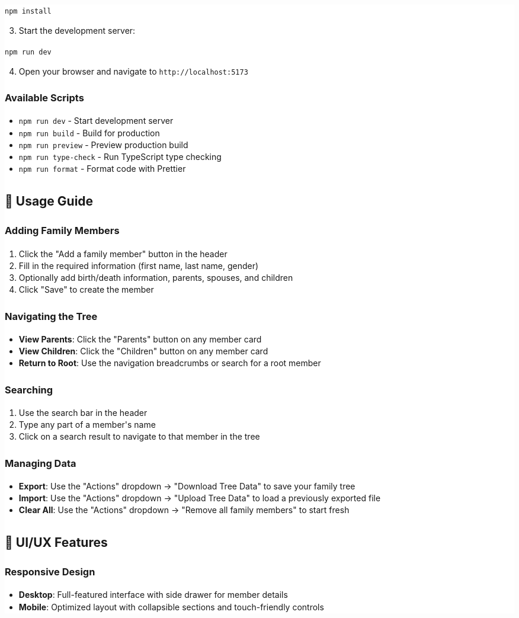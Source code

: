 ```bash
npm install
```

3. Start the development server:

```bash
npm run dev
```

4. Open your browser and navigate to `http://localhost:5173`

### Available Scripts

- `npm run dev` - Start development server
- `npm run build` - Build for production
- `npm run preview` - Preview production build
- `npm run type-check` - Run TypeScript type checking
- `npm run format` - Format code with Prettier

## 📖 Usage Guide

### Adding Family Members

1. Click the "Add a family member" button in the header
2. Fill in the required information (first name, last name, gender)
3. Optionally add birth/death information, parents, spouses, and children
4. Click "Save" to create the member

### Navigating the Tree

- **View Parents**: Click the "Parents" button on any member card
- **View Children**: Click the "Children" button on any member card
- **Return to Root**: Use the navigation breadcrumbs or search for a root member

### Searching

1. Use the search bar in the header
2. Type any part of a member's name
3. Click on a search result to navigate to that member in the tree

### Managing Data

- **Export**: Use the "Actions" dropdown → "Download Tree Data" to save your family tree
- **Import**: Use the "Actions" dropdown → "Upload Tree Data" to load a previously exported file
- **Clear All**: Use the "Actions" dropdown → "Remove all family members" to start fresh

## 🎨 UI/UX Features

### Responsive Design

- **Desktop**: Full-featured interface with side drawer for member details
- **Mobile**: Optimized layout with collapsible sections and touch-friendly controls
